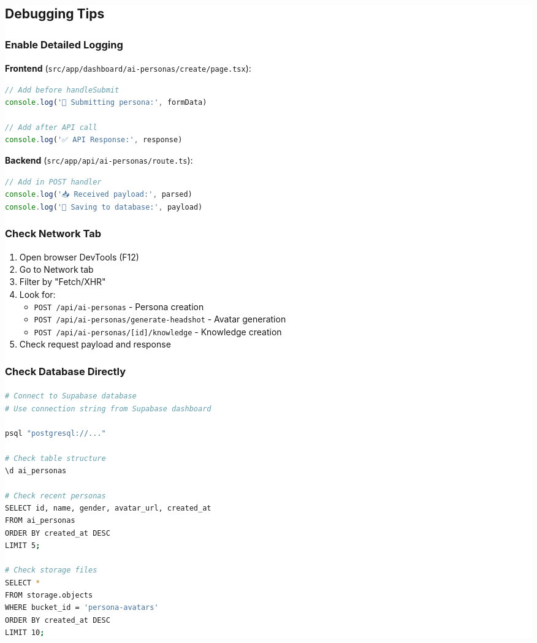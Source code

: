 ## Debugging Tips

### Enable Detailed Logging

**Frontend** (`src/app/dashboard/ai-personas/create/page.tsx`):
```typescript
// Add before handleSubmit
console.log('📝 Submitting persona:', formData)

// Add after API call
console.log('✅ API Response:', response)
```

**Backend** (`src/app/api/ai-personas/route.ts`):
```typescript
// Add in POST handler
console.log('📥 Received payload:', parsed)
console.log('💾 Saving to database:', payload)
```

### Check Network Tab

1. Open browser DevTools (F12)
2. Go to Network tab
3. Filter by "Fetch/XHR"
4. Look for:
   - `POST /api/ai-personas` - Persona creation
   - `POST /api/ai-personas/generate-headshot` - Avatar generation
   - `POST /api/ai-personas/[id]/knowledge` - Knowledge creation
5. Check request payload and response

### Check Database Directly

```bash
# Connect to Supabase database
# Use connection string from Supabase dashboard

psql "postgresql://..."

# Check table structure
\d ai_personas

# Check recent personas
SELECT id, name, gender, avatar_url, created_at
FROM ai_personas
ORDER BY created_at DESC
LIMIT 5;

# Check storage files
SELECT *
FROM storage.objects
WHERE bucket_id = 'persona-avatars'
ORDER BY created_at DESC
LIMIT 10;
```
